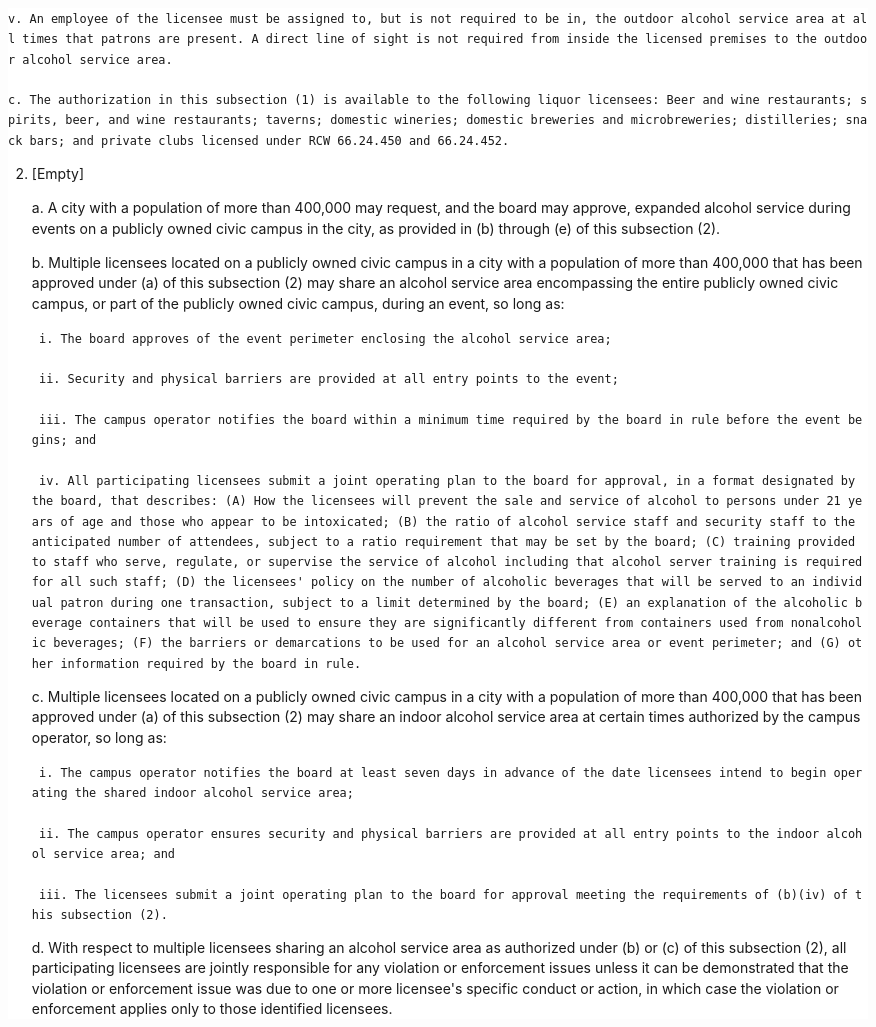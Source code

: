     v. An employee of the licensee must be assigned to, but is not required to be in, the outdoor alcohol service area at all times that patrons are present. A direct line of sight is not required from inside the licensed premises to the outdoor alcohol service area.

    c. The authorization in this subsection (1) is available to the following liquor licensees: Beer and wine restaurants; spirits, beer, and wine restaurants; taverns; domestic wineries; domestic breweries and microbreweries; distilleries; snack bars; and private clubs licensed under RCW 66.24.450 and 66.24.452.

2. [Empty]

    a. A city with a population of more than 400,000 may request, and the board may approve, expanded alcohol service during events on a publicly owned civic campus in the city, as provided in (b) through (e) of this subsection (2).

    b. Multiple licensees located on a publicly owned civic campus in a city with a population of more than 400,000 that has been approved under (a) of this subsection (2) may share an alcohol service area encompassing the entire publicly owned civic campus, or part of the publicly owned civic campus, during an event, so long as:

        i. The board approves of the event perimeter enclosing the alcohol service area;

        ii. Security and physical barriers are provided at all entry points to the event;

        iii. The campus operator notifies the board within a minimum time required by the board in rule before the event begins; and

        iv. All participating licensees submit a joint operating plan to the board for approval, in a format designated by the board, that describes: (A) How the licensees will prevent the sale and service of alcohol to persons under 21 years of age and those who appear to be intoxicated; (B) the ratio of alcohol service staff and security staff to the anticipated number of attendees, subject to a ratio requirement that may be set by the board; (C) training provided to staff who serve, regulate, or supervise the service of alcohol including that alcohol server training is required for all such staff; (D) the licensees' policy on the number of alcoholic beverages that will be served to an individual patron during one transaction, subject to a limit determined by the board; (E) an explanation of the alcoholic beverage containers that will be used to ensure they are significantly different from containers used from nonalcoholic beverages; (F) the barriers or demarcations to be used for an alcohol service area or event perimeter; and (G) other information required by the board in rule.

    c. Multiple licensees located on a publicly owned civic campus in a city with a population of more than 400,000 that has been approved under (a) of this subsection (2) may share an indoor alcohol service area at certain times authorized by the campus operator, so long as:

        i. The campus operator notifies the board at least seven days in advance of the date licensees intend to begin operating the shared indoor alcohol service area;

        ii. The campus operator ensures security and physical barriers are provided at all entry points to the indoor alcohol service area; and

        iii. The licensees submit a joint operating plan to the board for approval meeting the requirements of (b)(iv) of this subsection (2).

    d. With respect to multiple licensees sharing an alcohol service area as authorized under (b) or (c) of this subsection (2), all participating licensees are jointly responsible for any violation or enforcement issues unless it can be demonstrated that the violation or enforcement issue was due to one or more licensee's specific conduct or action, in which case the violation or enforcement applies only to those identified licensees.
